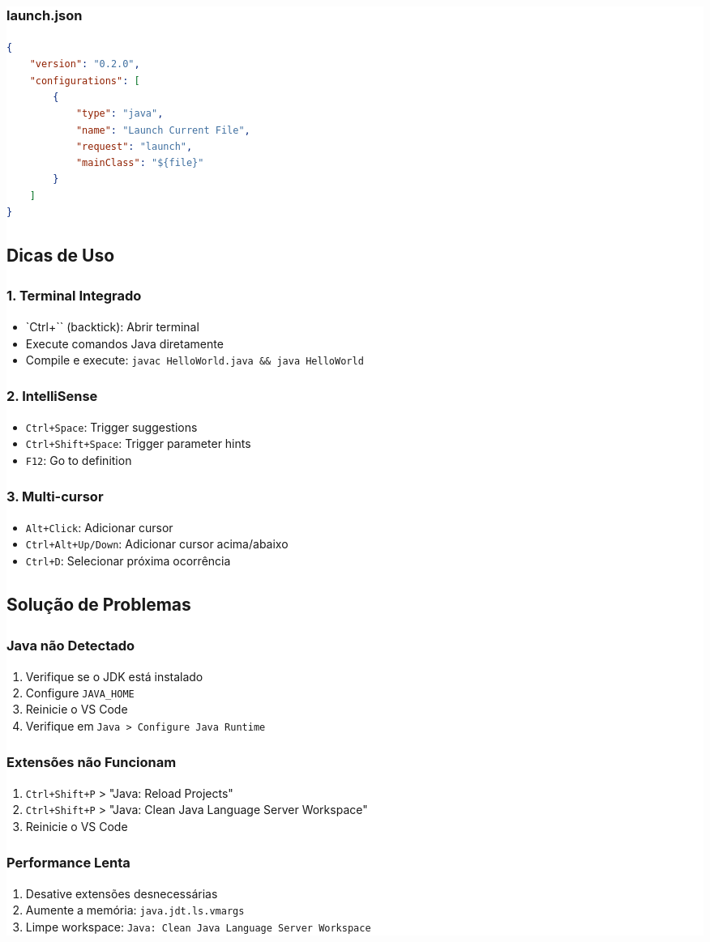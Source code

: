 ### launch.json
```json
{
    "version": "0.2.0",
    "configurations": [
        {
            "type": "java",
            "name": "Launch Current File",
            "request": "launch",
            "mainClass": "${file}"
        }
    ]
}
```

## Dicas de Uso

### 1. Terminal Integrado
- `Ctrl+`` (backtick): Abrir terminal
- Execute comandos Java diretamente
- Compile e execute: `javac HelloWorld.java && java HelloWorld`

### 2. IntelliSense
- `Ctrl+Space`: Trigger suggestions
- `Ctrl+Shift+Space`: Trigger parameter hints
- `F12`: Go to definition

### 3. Multi-cursor
- `Alt+Click`: Adicionar cursor
- `Ctrl+Alt+Up/Down`: Adicionar cursor acima/abaixo
- `Ctrl+D`: Selecionar próxima ocorrência

## Solução de Problemas

### Java não Detectado
1. Verifique se o JDK está instalado
2. Configure `JAVA_HOME`
3. Reinicie o VS Code
4. Verifique em `Java > Configure Java Runtime`

### Extensões não Funcionam
1. `Ctrl+Shift+P` > "Java: Reload Projects"
2. `Ctrl+Shift+P` > "Java: Clean Java Language Server Workspace"
3. Reinicie o VS Code

### Performance Lenta
1. Desative extensões desnecessárias
2. Aumente a memória: `java.jdt.ls.vmargs`
3. Limpe workspace: `Java: Clean Java Language Server Workspace`
